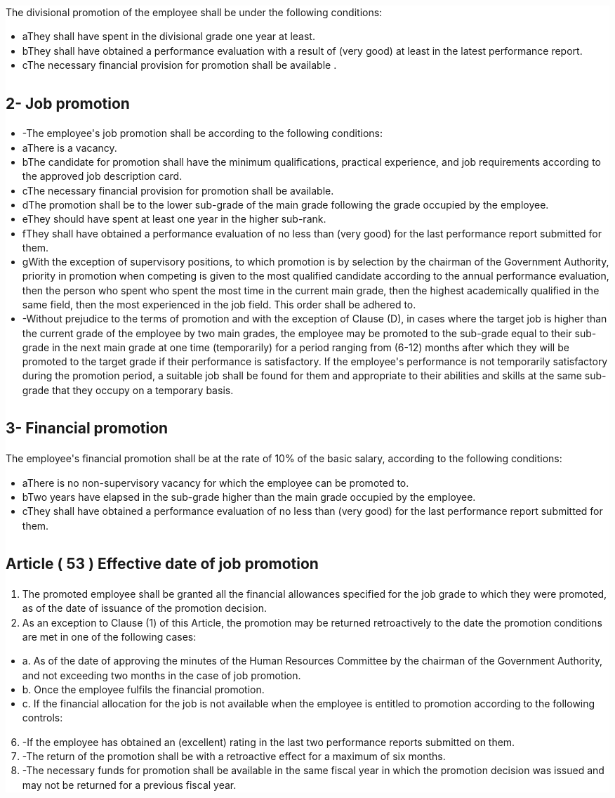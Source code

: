 The divisional promotion of the employee shall be under the following conditions:

- aThey shall have spent in the divisional grade one year at least.
- bThey shall have obtained a performance evaluation with a result of (very good) at least in the latest performance report.
- cThe necessary financial provision for promotion shall be available .

## 2- Job promotion

- -The employee's job promotion shall be according to the following conditions:
- aThere is a vacancy.
- bThe candidate for promotion shall have the minimum qualifications, practical experience, and job requirements according to the approved job description card.
- cThe necessary financial provision for promotion shall be available.
- dThe promotion shall be to the lower sub-grade of the main grade following the grade occupied by the employee.
- eThey should have spent at least one year in the higher sub-rank.
- fThey  shall  have  obtained  a  performance  evaluation  of  no  less  than  (very  good)  for  the  last performance report submitted for them.
- gWith the exception of supervisory positions, to which promotion is by selection by the chairman of  the  Government  Authority,  priority  in  promotion  when  competing  is  given  to  the  most qualified candidate according to the annual performance evaluation, then the person who spent  who  spent  the  most  time  in  the  current  main  grade,  then  the  highest  academically qualified in  the same field, then the  most experienced in the job field. This order shall be adhered to.
- -Without prejudice to the terms of promotion and with the exception of Clause (D), in cases where the target job is higher than the current grade of the employee by two main grades, the employee may be promoted to the sub-grade equal to their sub-grade in the next main grade at one time (temporarily) for a  period  ranging  from  (6-12)  months  after  which  they  will  be  promoted  to  the  target  grade  if  their performance is satisfactory. If  the  employee's performance is not temporarily satisfactory during the promotion period, a suitable job shall be found for them and appropriate to their abilities and skills at the same sub-grade that they occupy on a temporary basis.

## 3- Financial promotion

The employee's financial promotion shall be at the rate of 10% of the basic salary, according to the following conditions:

- aThere is no non-supervisory vacancy for which the employee can be promoted to.
- bTwo  years  have  elapsed  in  the  sub-grade  higher  than  the  main  grade  occupied  by  the employee.
- cThey shall have obtained a performance evaluation of no less than (very good) for the last performance report submitted for them.

## Article ( 53 ) Effective date of job promotion

1. The promoted employee shall be granted all the financial allowances specified for the job grade to which they were promoted, as of the date of issuance of the promotion decision.
2. As an exception to Clause (1) of this Article, the promotion may be returned retroactively to the date the promotion conditions are met in one of the following cases:
- a. As of the date of approving the minutes of the Human Resources Committee by the chairman of the Government Authority, and not exceeding two months in the case of job promotion.
- b. Once the employee fulfils the financial promotion.
- c. If the financial allocation for the job is not available when the employee is entitled to promotion according to the following controls:
6. -If the employee has obtained an (excellent) rating in the last two performance reports submitted on them.
7. -The return of the promotion shall be with a retroactive effect for a maximum of six months.
8. -The necessary funds for promotion shall be available in the same fiscal year in which the promotion decision was issued and may not be returned for a previous fiscal year.
